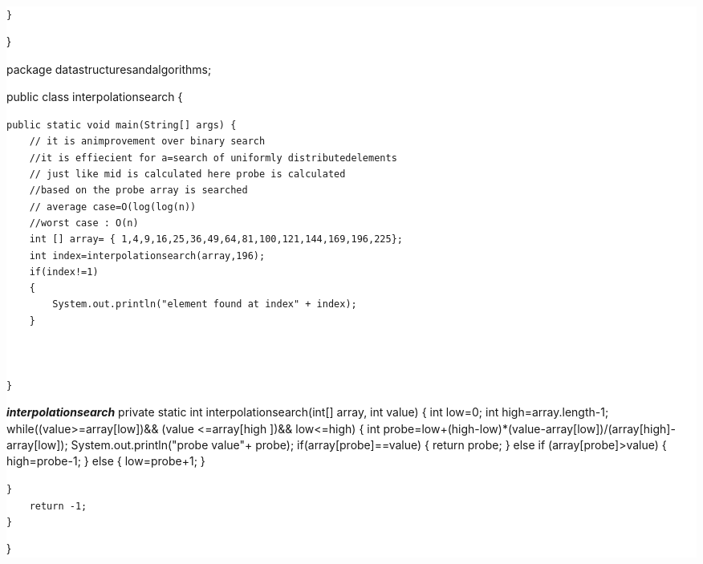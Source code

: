 	}

}

package datastructuresandalgorithms;

public class interpolationsearch {

	public static void main(String[] args) {
		// it is animprovement over binary search 
		//it is effiecient for a=search of uniformly distributedelements
		// just like mid is calculated here probe is calculated 
		//based on the probe array is searched
		// average case=O(log(log(n))
		//worst case : O(n)
		int [] array= { 1,4,9,16,25,36,49,64,81,100,121,144,169,196,225};
		int index=interpolationsearch(array,196);
		if(index!=1)
		{
			System.out.println("element found at index" + index);
		}
		
		

	}
	
***interpolationsearch***
	private static int interpolationsearch(int[] array, int value) {
		int low=0;
		int high=array.length-1;
		while((value>=array[low])&& (value <=array[high ])&& low<=high)
		{ 
		int probe=low+(high-low)*(value-array[low])/(array[high]-array[low]);
		System.out.println("probe value"+ probe);
		if(array[probe]==value)
		{
			return probe;
		}
		else if (array[probe]>value)
		{
			high=probe-1;
		}
		else
		{
			low=probe+1;
		}
		
		
	}
		return -1;
	}

}


